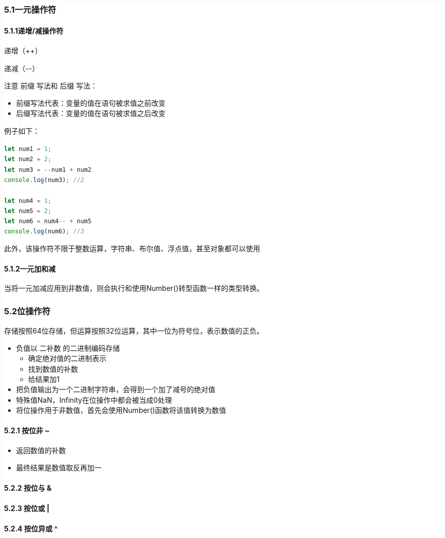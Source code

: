 ### 5.1一元操作符

#### 5.1.1递增/减操作符

递增（++）

递减（--）

注意 前缀 写法和 后缀 写法：

* 前缀写法代表：变量的值在语句被求值之前改变
* 后缀写法代表：变量的值在语句被求值之后改变

例子如下：

```js
let num1 = 1;
let num2 = 2;
let num3 = --num1 + num2
console.log(num3); //2

let num4 = 1;
let num5 = 2;
let num6 = num4-- + num5
console.log(num6); //3
```

此外，该操作符不限于整数运算，字符串、布尔值、浮点值，甚至对象都可以使用

#### 5.1.2一元加和减

当将一元加减应用到非数值，则会执行和使用Number()转型函数一样的类型转换。

### 5.2位操作符

存储按照64位存储，但运算按照32位运算，其中一位为符号位，表示数值的正负。

* 负值以 二补数 的二进制编码存储
  * 确定绝对值的二进制表示
  * 找到数值的补数
  * 给结果加1
* 把负值输出为一个二进制字符串，会得到一个加了减号的绝对值
* 特殊值NaN，Infinity在位操作中都会被当成0处理
* 将位操作用于非数值，首先会使用Number()函数将该值转换为数值

#### 5.2.1 按位非 ~

* 返回数值的补数

* 最终结果是数值取反再加一

#### 5.2.2 按位与 &

#### 5.2.3 按位或 |

#### 5.2.4 按位异或 ^
